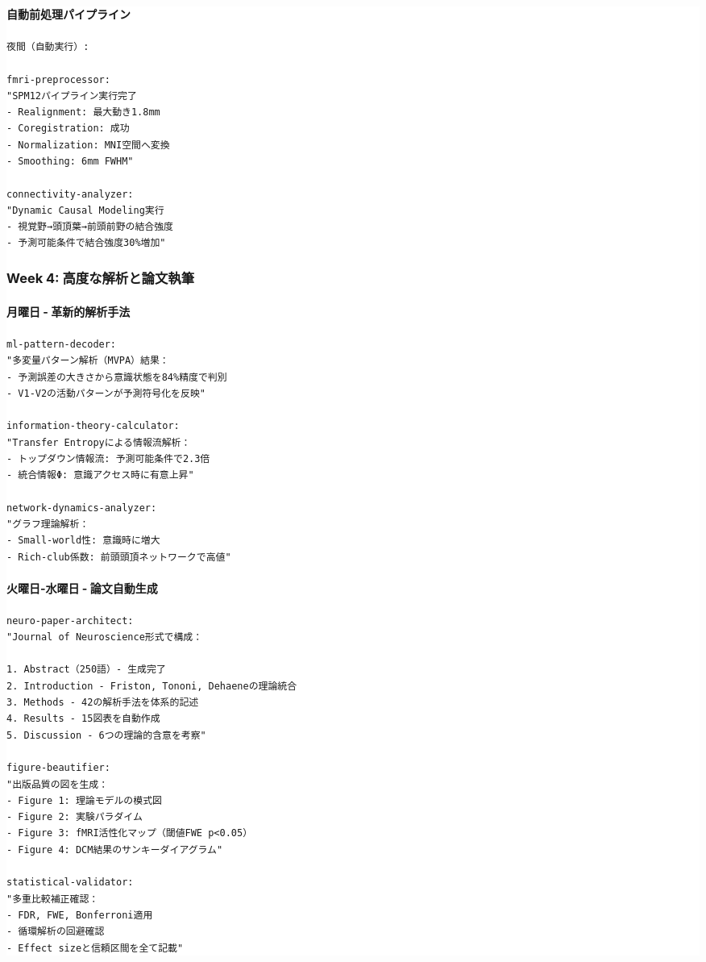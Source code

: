 #### 自動前処理パイプライン
```
夜間（自動実行）:

fmri-preprocessor:
"SPM12パイプライン実行完了
- Realignment: 最大動き1.8mm
- Coregistration: 成功
- Normalization: MNI空間へ変換
- Smoothing: 6mm FWHM"

connectivity-analyzer:
"Dynamic Causal Modeling実行
- 視覚野→頭頂葉→前頭前野の結合強度
- 予測可能条件で結合強度30%増加"
```

### Week 4: 高度な解析と論文執筆

#### 月曜日 - 革新的解析手法
```
ml-pattern-decoder:
"多変量パターン解析（MVPA）結果：
- 予測誤差の大きさから意識状態を84%精度で判別
- V1-V2の活動パターンが予測符号化を反映"

information-theory-calculator:
"Transfer Entropyによる情報流解析：
- トップダウン情報流: 予測可能条件で2.3倍
- 統合情報Φ: 意識アクセス時に有意上昇"

network-dynamics-analyzer:
"グラフ理論解析：
- Small-world性: 意識時に増大
- Rich-club係数: 前頭頭頂ネットワークで高値"
```

#### 火曜日-水曜日 - 論文自動生成
```
neuro-paper-architect:
"Journal of Neuroscience形式で構成：

1. Abstract（250語）- 生成完了
2. Introduction - Friston, Tononi, Dehaeneの理論統合
3. Methods - 42の解析手法を体系的記述
4. Results - 15図表を自動作成
5. Discussion - 6つの理論的含意を考察"

figure-beautifier:
"出版品質の図を生成：
- Figure 1: 理論モデルの模式図
- Figure 2: 実験パラダイム
- Figure 3: fMRI活性化マップ（閾値FWE p<0.05）
- Figure 4: DCM結果のサンキーダイアグラム"

statistical-validator:
"多重比較補正確認：
- FDR, FWE, Bonferroni適用
- 循環解析の回避確認
- Effect sizeと信頼区間を全て記載"
```
